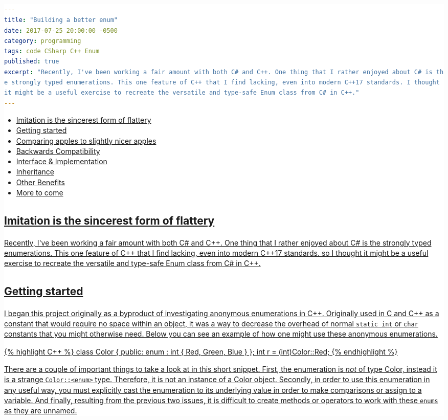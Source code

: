 ```yaml
---
title: "Building a better enum"
date: 2017-07-25 20:00:00 -0500
category: programming
tags: code CSharp C++ Enum
published: true
excerpt: "Recently, I've been working a fair amount with both C# and C++. One thing that I rather enjoyed about C# is the strongly typed enumerations. This one feature of C++ that I find lacking, even into modern C++17 standards. I thought it might be a useful exercise to recreate the versatile and type-safe Enum class from C# in C++."
---
```



* [Imitation is the sincerest form of flattery](#imitation)
* [Getting started](#getting-started)
* [Comparing apples to slightly nicer apples](#apples-to-csharp-apples)
* [Backwards Compatibility](#backwards-compatibility)
* [Interface & Implementation](#interface-implementation)
* [Inheritance](#inheritance)
* [Other Benefits](#other-benefits)
* [More to come](#more-to-come)

<a href="#imitation"/>

Imitation is the sincerest form of flattery
-------------------------------------------
Recently, I've been working a fair amount with both C# and C++. One thing that I rather enjoyed about C# is the strongly typed enumerations. This one feature of C++ that I find lacking, even into modern C++17 standards. so I thought it might be a useful exercise to recreate the versatile and type-safe Enum class from C# in C++.

<a href="#getting-started"/>

Getting started
---------------
I began this project originally as a byproduct of investigating anonymous enumerations in C++. Originally used in C and C++ as a constant that would require no space within an object, it was a way to decrease the overhead of normal `static int` or `char` constants that you might otherwise need. Below you can see an example of how one might use these anonymous enumerations.

{% highlight C++ %}
class Color {
    public:
        enum : int { Red, Green, Blue }
};
int r = (int)Color::Red;
{% endhighlight %}

There are a couple of important things to take a look at in this short snippet. First, the enumeration is _not_ of type Color, instead it is a strange `Color::<enum>` type. Therefore, it is not an instance of a Color object. Secondly, in order to use this enumeration in any useful way, you must explicitly cast the enumeration to its underlying value in order to make comparisons or assign to a variable. And finally, resulting from the previous two issues, it is difficult to create methods or operators to work with these `enums` as they are unnamed.
